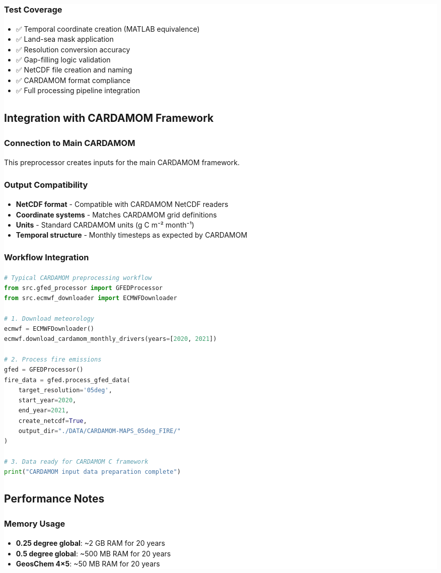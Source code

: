 ### Test Coverage
- ✅ Temporal coordinate creation (MATLAB equivalence)
- ✅ Land-sea mask application
- ✅ Resolution conversion accuracy
- ✅ Gap-filling logic validation
- ✅ NetCDF file creation and naming
- ✅ CARDAMOM format compliance
- ✅ Full processing pipeline integration

## Integration with CARDAMOM Framework

### Connection to Main CARDAMOM
This preprocessor creates inputs for the main CARDAMOM framework.

### Output Compatibility
- **NetCDF format** - Compatible with CARDAMOM NetCDF readers
- **Coordinate systems** - Matches CARDAMOM grid definitions
- **Units** - Standard CARDAMOM units (g C m⁻² month⁻¹)
- **Temporal structure** - Monthly timesteps as expected by CARDAMOM

### Workflow Integration
```python
# Typical CARDAMOM preprocessing workflow
from src.gfed_processor import GFEDProcessor
from src.ecmwf_downloader import ECMWFDownloader

# 1. Download meteorology
ecmwf = ECMWFDownloader()
ecmwf.download_cardamom_monthly_drivers(years=[2020, 2021])

# 2. Process fire emissions
gfed = GFEDProcessor()
fire_data = gfed.process_gfed_data(
    target_resolution='05deg',
    start_year=2020,
    end_year=2021,
    create_netcdf=True,
    output_dir="./DATA/CARDAMOM-MAPS_05deg_FIRE/"
)

# 3. Data ready for CARDAMOM C framework
print("CARDAMOM input data preparation complete")
```

## Performance Notes

### Memory Usage
- **0.25 degree global**: ~2 GB RAM for 20 years
- **0.5 degree global**: ~500 MB RAM for 20 years
- **GeosChem 4×5**: ~50 MB RAM for 20 years
